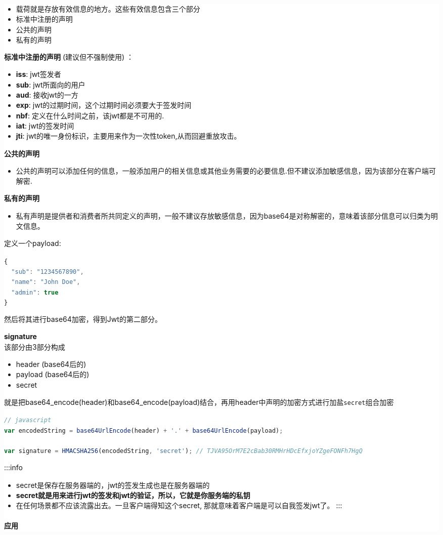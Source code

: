 - 载荷就是存放有效信息的地方。这些有效信息包含三个部分
- 标准中注册的声明
- 公共的声明
- 私有的声明

**标准中注册的声明** (建议但不强制使用) ：

- **iss**: jwt签发者
- **sub**: jwt所面向的用户
- **aud**: 接收jwt的一方
- **exp**: jwt的过期时间，这个过期时间必须要大于签发时间
- **nbf**: 定义在什么时间之前，该jwt都是不可用的.
- **iat**: jwt的签发时间
- **jti**: jwt的唯一身份标识，主要用来作为一次性token,从而回避重放攻击。

**公共的声明** 

- 公共的声明可以添加任何的信息，一般添加用户的相关信息或其他业务需要的必要信息.但不建议添加敏感信息，因为该部分在客户端可解密.

**私有的声明** 

- 私有声明是提供者和消费者所共同定义的声明，一般不建议存放敏感信息，因为base64是对称解密的，意味着该部分信息可以归类为明文信息。

定义一个payload:

```javascript
{   
  "sub": "1234567890",  
  "name": "John Doe",  
  "admin": true 
} 
```

然后将其进行base64加密，得到Jwt的第二部分。

**signature**<br />该部分由3部分构成

- header (base64后的)
- payload (base64后的)
- secret

就是把base64_encode(header)和base64_encode(payload)结合，再用header中声明的加密方式进行加盐`secret`组合加密

```javascript
// javascript
var encodedString = base64UrlEncode(header) + '.' + base64UrlEncode(payload);

var signature = HMACSHA256(encodedString, 'secret'); // TJVA95OrM7E2cBab30RMHrHDcEfxjoYZgeFONFh7HgQ
```

:::info

- secret是保存在服务器端的，jwt的签发生成也是在服务器端的
- **secret就是用来进行jwt的签发和jwt的验证，所以，它就是你服务端的私钥**
- 在任何场景都不应该流露出去。一旦客户端得知这个secret, 那就意味着客户端是可以自我签发jwt了。
  :::

#### 应用

